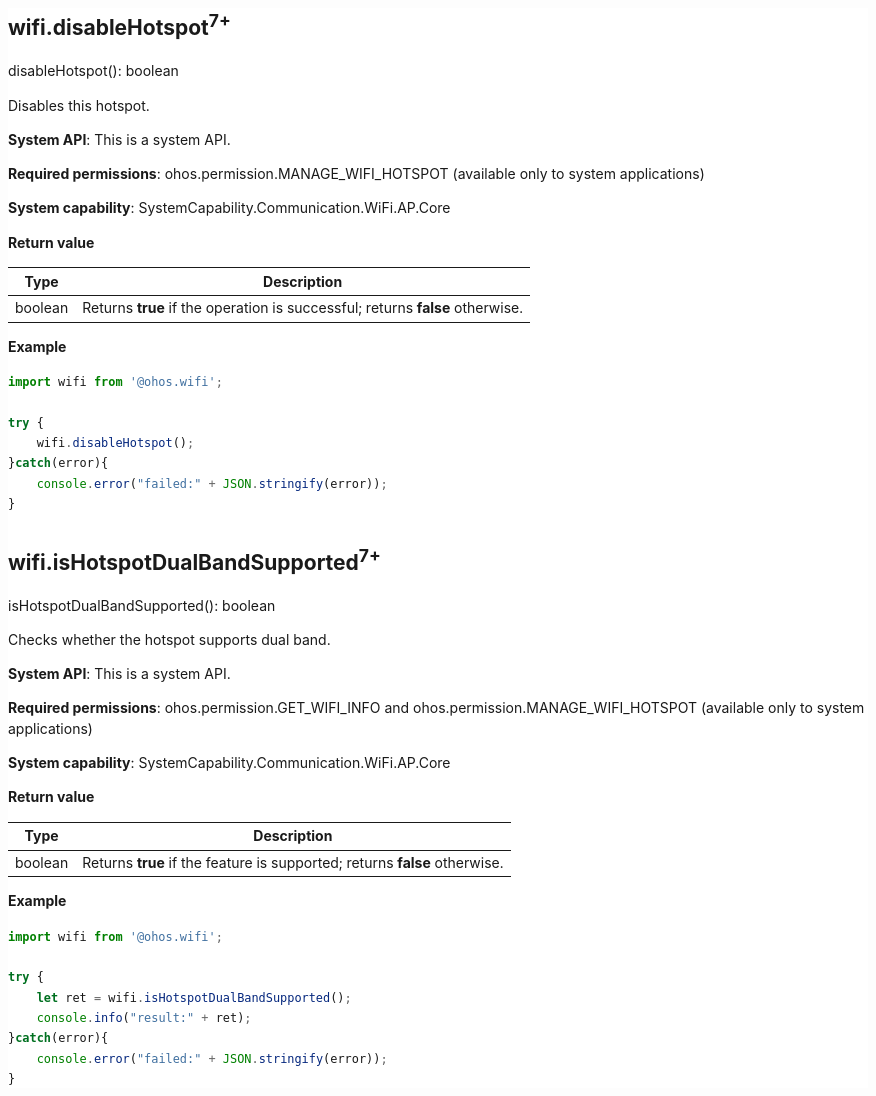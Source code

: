 ## wifi.disableHotspot<sup>7+</sup>

disableHotspot(): boolean

Disables this hotspot.

**System API**: This is a system API.

**Required permissions**: ohos.permission.MANAGE_WIFI_HOTSPOT (available only to system applications)

**System capability**: SystemCapability.Communication.WiFi.AP.Core

**Return value**

  | **Type**| **Description**|
  | -------- | -------- |
  | boolean | Returns **true** if the operation is successful; returns **false** otherwise.|

**Example**
```js
import wifi from '@ohos.wifi';

try {
	wifi.disableHotspot();	
}catch(error){
	console.error("failed:" + JSON.stringify(error));
}
```

## wifi.isHotspotDualBandSupported<sup>7+</sup>

isHotspotDualBandSupported(): boolean

Checks whether the hotspot supports dual band.

**System API**: This is a system API.

**Required permissions**: ohos.permission.GET_WIFI_INFO and ohos.permission.MANAGE_WIFI_HOTSPOT (available only to system applications)

**System capability**: SystemCapability.Communication.WiFi.AP.Core

**Return value**

  | **Type**| **Description**|
  | -------- | -------- |
  | boolean | Returns **true** if the feature is supported; returns **false** otherwise.|

**Example**
```js
import wifi from '@ohos.wifi';

try {
	let ret = wifi.isHotspotDualBandSupported();
	console.info("result:" + ret);		
}catch(error){
	console.error("failed:" + JSON.stringify(error));
}
```
